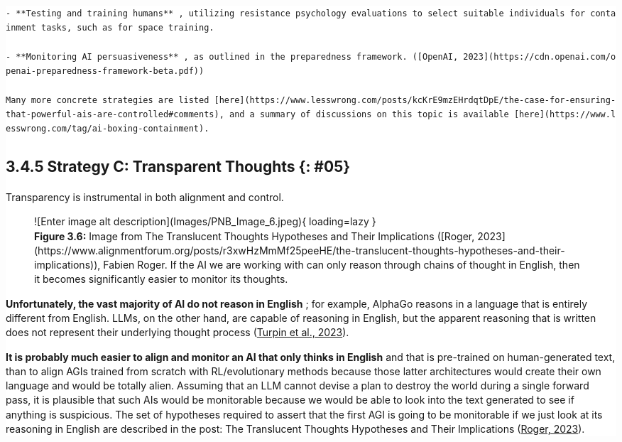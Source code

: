     - **Testing and training humans** , utilizing resistance psychology evaluations to select suitable individuals for containment tasks, such as for space training.

    - **Monitoring AI persuasiveness** , as outlined in the preparedness framework. ([OpenAI, 2023](https://cdn.openai.com/openai-preparedness-framework-beta.pdf))

    Many more concrete strategies are listed [here](https://www.lesswrong.com/posts/kcKrE9mzEHrdqtDpE/the-case-for-ensuring-that-powerful-ais-are-controlled#comments), and a summary of discussions on this topic is available [here](https://www.lesswrong.com/tag/ai-boxing-containment).



## 3.4.5 Strategy C: Transparent Thoughts {: #05}

Transparency is instrumental in both alignment and control.

<figure markdown="span">
![Enter image alt description](Images/PNB_Image_6.jpeg){ loading=lazy }
  <figcaption markdown="1"><b>Figure 3.6:</b> Image from The Translucent Thoughts Hypotheses and Their Implications ([Roger, 2023](https://www.alignmentforum.org/posts/r3xwHzMmMf25peeHE/the-translucent-thoughts-hypotheses-and-their-implications)), Fabien Roger. If the AI we are working with can only reason through chains of thought in English, then it becomes significantly easier to monitor its thoughts.</figcaption>
</figure>

**Unfortunately, the vast majority of AI do not reason in English** ; for example, AlphaGo reasons in a language that is entirely different from English. LLMs, on the other hand, are capable of reasoning in English, but the apparent reasoning that is written does not represent their underlying thought process ([Turpin et al., 2023](https://arxiv.org/abs/2305.04388)).

**It is probably much easier to align and monitor an AI that only thinks in English** and that is pre-trained on human-generated text, than to align AGIs trained from scratch with RL/evolutionary methods because those latter architectures would create their own language and would be totally alien. Assuming that an LLM cannot devise a plan to destroy the world during a single forward pass, it is plausible that such AIs would be monitorable because we would be able to look into the text generated to see if anything is suspicious. The set of hypotheses required to assert that the first AGI is going to be monitorable if we just look at its reasoning in English are described in the post: The Translucent Thoughts Hypotheses and Their Implications ([Roger, 2023](https://www.alignmentforum.org/posts/r3xwHzMmMf25peeHE/the-translucent-thoughts-hypotheses-and-their-implications)).
